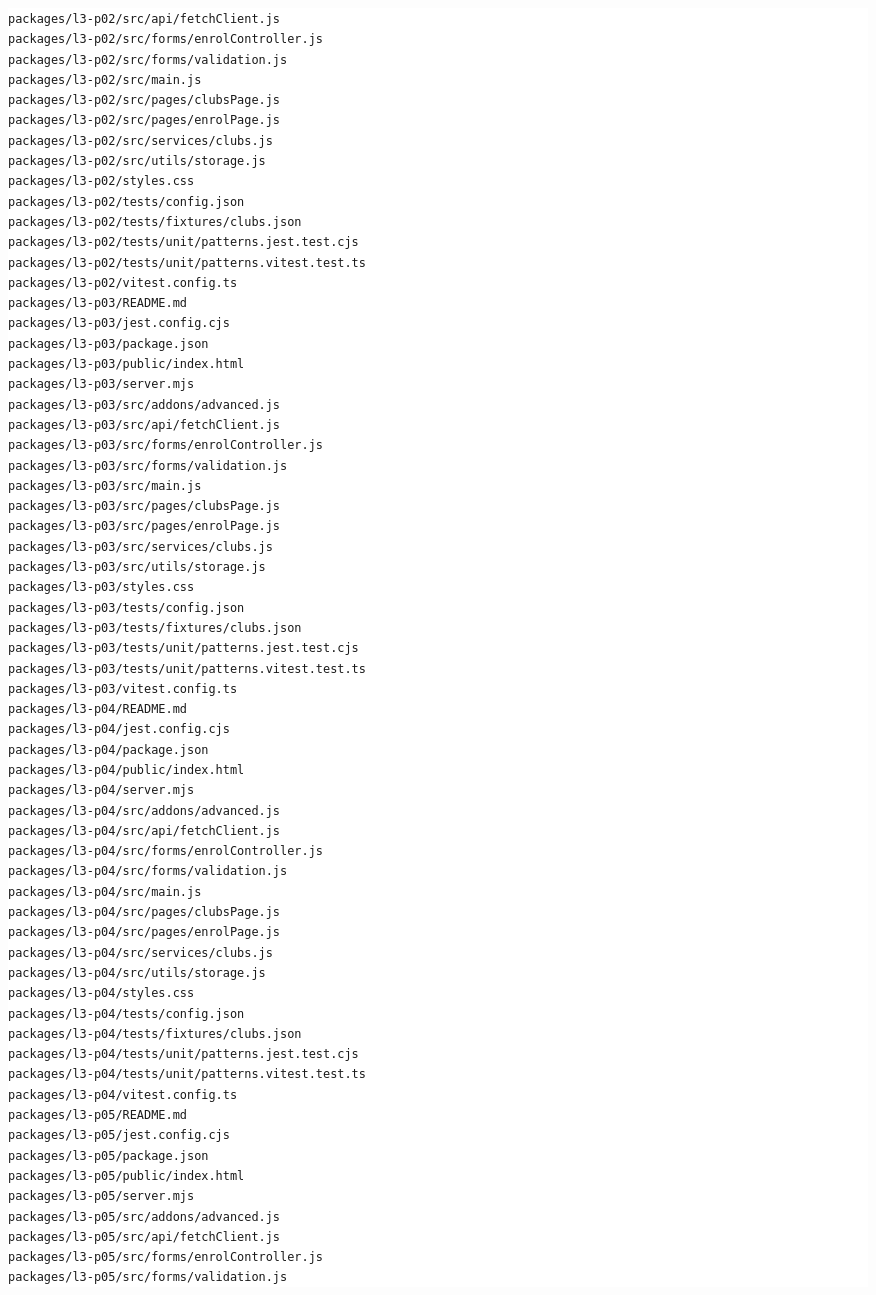```
packages/l3-p02/src/api/fetchClient.js
packages/l3-p02/src/forms/enrolController.js
packages/l3-p02/src/forms/validation.js
packages/l3-p02/src/main.js
packages/l3-p02/src/pages/clubsPage.js
packages/l3-p02/src/pages/enrolPage.js
packages/l3-p02/src/services/clubs.js
packages/l3-p02/src/utils/storage.js
packages/l3-p02/styles.css
packages/l3-p02/tests/config.json
packages/l3-p02/tests/fixtures/clubs.json
packages/l3-p02/tests/unit/patterns.jest.test.cjs
packages/l3-p02/tests/unit/patterns.vitest.test.ts
packages/l3-p02/vitest.config.ts
packages/l3-p03/README.md
packages/l3-p03/jest.config.cjs
packages/l3-p03/package.json
packages/l3-p03/public/index.html
packages/l3-p03/server.mjs
packages/l3-p03/src/addons/advanced.js
packages/l3-p03/src/api/fetchClient.js
packages/l3-p03/src/forms/enrolController.js
packages/l3-p03/src/forms/validation.js
packages/l3-p03/src/main.js
packages/l3-p03/src/pages/clubsPage.js
packages/l3-p03/src/pages/enrolPage.js
packages/l3-p03/src/services/clubs.js
packages/l3-p03/src/utils/storage.js
packages/l3-p03/styles.css
packages/l3-p03/tests/config.json
packages/l3-p03/tests/fixtures/clubs.json
packages/l3-p03/tests/unit/patterns.jest.test.cjs
packages/l3-p03/tests/unit/patterns.vitest.test.ts
packages/l3-p03/vitest.config.ts
packages/l3-p04/README.md
packages/l3-p04/jest.config.cjs
packages/l3-p04/package.json
packages/l3-p04/public/index.html
packages/l3-p04/server.mjs
packages/l3-p04/src/addons/advanced.js
packages/l3-p04/src/api/fetchClient.js
packages/l3-p04/src/forms/enrolController.js
packages/l3-p04/src/forms/validation.js
packages/l3-p04/src/main.js
packages/l3-p04/src/pages/clubsPage.js
packages/l3-p04/src/pages/enrolPage.js
packages/l3-p04/src/services/clubs.js
packages/l3-p04/src/utils/storage.js
packages/l3-p04/styles.css
packages/l3-p04/tests/config.json
packages/l3-p04/tests/fixtures/clubs.json
packages/l3-p04/tests/unit/patterns.jest.test.cjs
packages/l3-p04/tests/unit/patterns.vitest.test.ts
packages/l3-p04/vitest.config.ts
packages/l3-p05/README.md
packages/l3-p05/jest.config.cjs
packages/l3-p05/package.json
packages/l3-p05/public/index.html
packages/l3-p05/server.mjs
packages/l3-p05/src/addons/advanced.js
packages/l3-p05/src/api/fetchClient.js
packages/l3-p05/src/forms/enrolController.js
packages/l3-p05/src/forms/validation.js
```